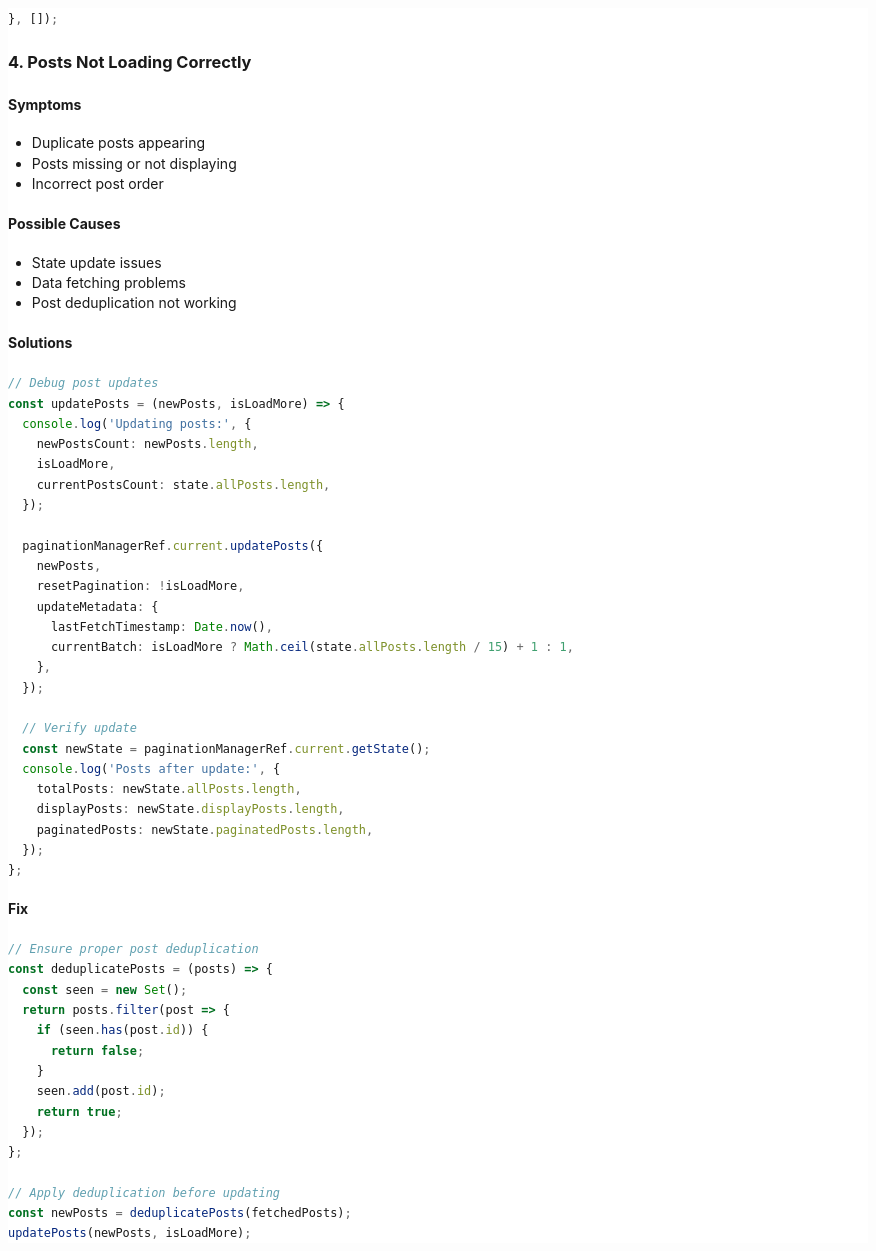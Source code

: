 ```typescript
}, []);
```

### 4. Posts Not Loading Correctly

#### Symptoms
- Duplicate posts appearing
- Posts missing or not displaying
- Incorrect post order

#### Possible Causes
- State update issues
- Data fetching problems
- Post deduplication not working

#### Solutions

```typescript
// Debug post updates
const updatePosts = (newPosts, isLoadMore) => {
  console.log('Updating posts:', {
    newPostsCount: newPosts.length,
    isLoadMore,
    currentPostsCount: state.allPosts.length,
  });

  paginationManagerRef.current.updatePosts({
    newPosts,
    resetPagination: !isLoadMore,
    updateMetadata: {
      lastFetchTimestamp: Date.now(),
      currentBatch: isLoadMore ? Math.ceil(state.allPosts.length / 15) + 1 : 1,
    },
  });

  // Verify update
  const newState = paginationManagerRef.current.getState();
  console.log('Posts after update:', {
    totalPosts: newState.allPosts.length,
    displayPosts: newState.displayPosts.length,
    paginatedPosts: newState.paginatedPosts.length,
  });
};
```

#### Fix
```typescript
// Ensure proper post deduplication
const deduplicatePosts = (posts) => {
  const seen = new Set();
  return posts.filter(post => {
    if (seen.has(post.id)) {
      return false;
    }
    seen.add(post.id);
    return true;
  });
};

// Apply deduplication before updating
const newPosts = deduplicatePosts(fetchedPosts);
updatePosts(newPosts, isLoadMore);
```
